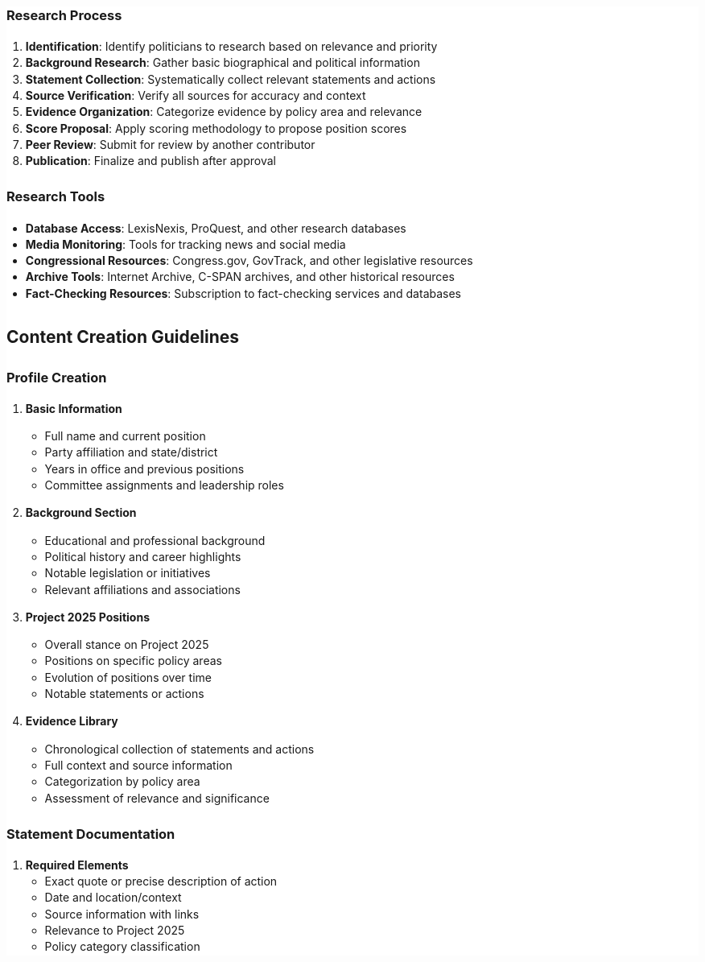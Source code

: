 ### Research Process

1. **Identification**: Identify politicians to research based on relevance and priority
2. **Background Research**: Gather basic biographical and political information
3. **Statement Collection**: Systematically collect relevant statements and actions
4. **Source Verification**: Verify all sources for accuracy and context
5. **Evidence Organization**: Categorize evidence by policy area and relevance
6. **Score Proposal**: Apply scoring methodology to propose position scores
7. **Peer Review**: Submit for review by another contributor
8. **Publication**: Finalize and publish after approval

### Research Tools

- **Database Access**: LexisNexis, ProQuest, and other research databases
- **Media Monitoring**: Tools for tracking news and social media
- **Congressional Resources**: Congress.gov, GovTrack, and other legislative resources
- **Archive Tools**: Internet Archive, C-SPAN archives, and other historical resources
- **Fact-Checking Resources**: Subscription to fact-checking services and databases

## Content Creation Guidelines

### Profile Creation

1. **Basic Information**
   - Full name and current position
   - Party affiliation and state/district
   - Years in office and previous positions
   - Committee assignments and leadership roles

2. **Background Section**
   - Educational and professional background
   - Political history and career highlights
   - Notable legislation or initiatives
   - Relevant affiliations and associations

3. **Project 2025 Positions**
   - Overall stance on Project 2025
   - Positions on specific policy areas
   - Evolution of positions over time
   - Notable statements or actions

4. **Evidence Library**
   - Chronological collection of statements and actions
   - Full context and source information
   - Categorization by policy area
   - Assessment of relevance and significance

### Statement Documentation

1. **Required Elements**
   - Exact quote or precise description of action
   - Date and location/context
   - Source information with links
   - Relevance to Project 2025
   - Policy category classification
